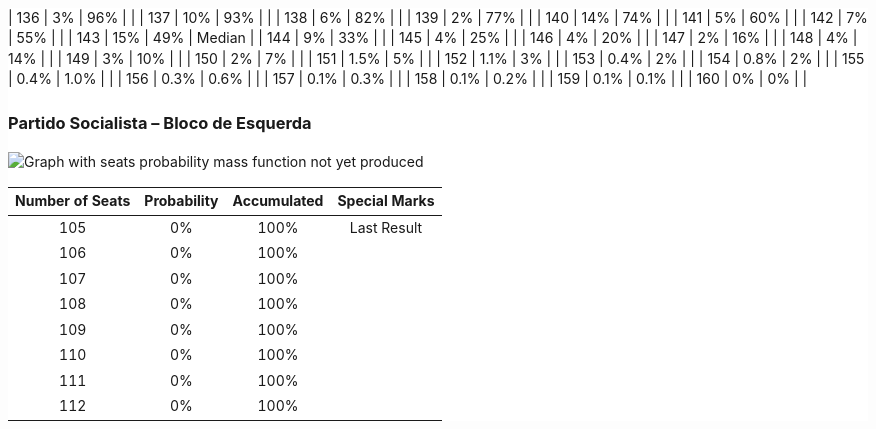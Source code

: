 | 136 | 3% | 96% |  |
| 137 | 10% | 93% |  |
| 138 | 6% | 82% |  |
| 139 | 2% | 77% |  |
| 140 | 14% | 74% |  |
| 141 | 5% | 60% |  |
| 142 | 7% | 55% |  |
| 143 | 15% | 49% | Median |
| 144 | 9% | 33% |  |
| 145 | 4% | 25% |  |
| 146 | 4% | 20% |  |
| 147 | 2% | 16% |  |
| 148 | 4% | 14% |  |
| 149 | 3% | 10% |  |
| 150 | 2% | 7% |  |
| 151 | 1.5% | 5% |  |
| 152 | 1.1% | 3% |  |
| 153 | 0.4% | 2% |  |
| 154 | 0.8% | 2% |  |
| 155 | 0.4% | 1.0% |  |
| 156 | 0.3% | 0.6% |  |
| 157 | 0.1% | 0.3% |  |
| 158 | 0.1% | 0.2% |  |
| 159 | 0.1% | 0.1% |  |
| 160 | 0% | 0% |  |

### Partido Socialista – Bloco de Esquerda

![Graph with seats probability mass function not yet produced](2019-01-09-Eurosondagem-coalitions-seats-pmf-ps–be.png "Seats Probability Mass Function")

| Number of Seats | Probability | Accumulated | Special Marks |
|:---------------:|:-----------:|:-----------:|:-------------:|
| 105 | 0% | 100% | Last Result |
| 106 | 0% | 100% |  |
| 107 | 0% | 100% |  |
| 108 | 0% | 100% |  |
| 109 | 0% | 100% |  |
| 110 | 0% | 100% |  |
| 111 | 0% | 100% |  |
| 112 | 0% | 100% |  |